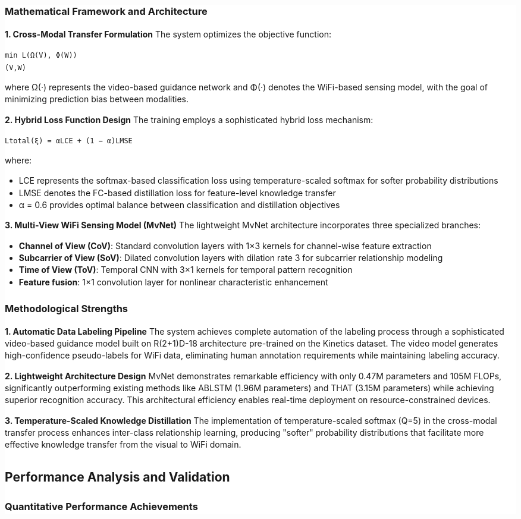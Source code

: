 ### Mathematical Framework and Architecture

**1. Cross-Modal Transfer Formulation**
The system optimizes the objective function:
```
min L(Ω(V), Φ(W))
(V,W)
```
where Ω(·) represents the video-based guidance network and Φ(·) denotes the WiFi-based sensing model, with the goal of minimizing prediction bias between modalities.

**2. Hybrid Loss Function Design**
The training employs a sophisticated hybrid loss mechanism:
```
Ltotal(ξ) = αLCE + (1 − α)LMSE
```
where:
- LCE represents the softmax-based classification loss using temperature-scaled softmax for softer probability distributions
- LMSE denotes the FC-based distillation loss for feature-level knowledge transfer
- α = 0.6 provides optimal balance between classification and distillation objectives

**3. Multi-View WiFi Sensing Model (MvNet)**
The lightweight MvNet architecture incorporates three specialized branches:
- **Channel of View (CoV)**: Standard convolution layers with 1×3 kernels for channel-wise feature extraction
- **Subcarrier of View (SoV)**: Dilated convolution layers with dilation rate 3 for subcarrier relationship modeling
- **Time of View (ToV)**: Temporal CNN with 3×1 kernels for temporal pattern recognition
- **Feature fusion**: 1×1 convolution layer for nonlinear characteristic enhancement

### Methodological Strengths

**1. Automatic Data Labeling Pipeline**
The system achieves complete automation of the labeling process through a sophisticated video-based guidance model built on R(2+1)D-18 architecture pre-trained on the Kinetics dataset. The video model generates high-confidence pseudo-labels for WiFi data, eliminating human annotation requirements while maintaining labeling accuracy.

**2. Lightweight Architecture Design**
MvNet demonstrates remarkable efficiency with only 0.47M parameters and 105M FLOPs, significantly outperforming existing methods like ABLSTM (1.96M parameters) and THAT (3.15M parameters) while achieving superior recognition accuracy. This architectural efficiency enables real-time deployment on resource-constrained devices.

**3. Temperature-Scaled Knowledge Distillation**
The implementation of temperature-scaled softmax (Q=5) in the cross-modal transfer process enhances inter-class relationship learning, producing "softer" probability distributions that facilitate more effective knowledge transfer from the visual to WiFi domain.

## Performance Analysis and Validation

### Quantitative Performance Achievements
